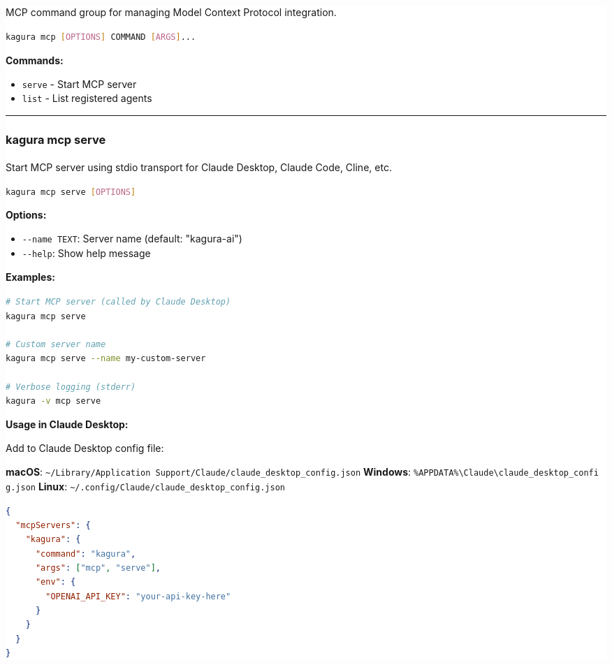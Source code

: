 MCP command group for managing Model Context Protocol integration.

```bash
kagura mcp [OPTIONS] COMMAND [ARGS]...
```

**Commands:**
- `serve` - Start MCP server
- `list` - List registered agents

---

### kagura mcp serve

Start MCP server using stdio transport for Claude Desktop, Claude Code, Cline, etc.

```bash
kagura mcp serve [OPTIONS]
```

**Options:**
- `--name TEXT`: Server name (default: "kagura-ai")
- `--help`: Show help message

**Examples:**

```bash
# Start MCP server (called by Claude Desktop)
kagura mcp serve

# Custom server name
kagura mcp serve --name my-custom-server

# Verbose logging (stderr)
kagura -v mcp serve
```

**Usage in Claude Desktop:**

Add to Claude Desktop config file:

**macOS**: `~/Library/Application Support/Claude/claude_desktop_config.json`
**Windows**: `%APPDATA%\Claude\claude_desktop_config.json`
**Linux**: `~/.config/Claude/claude_desktop_config.json`

```json
{
  "mcpServers": {
    "kagura": {
      "command": "kagura",
      "args": ["mcp", "serve"],
      "env": {
        "OPENAI_API_KEY": "your-api-key-here"
      }
    }
  }
}
```
